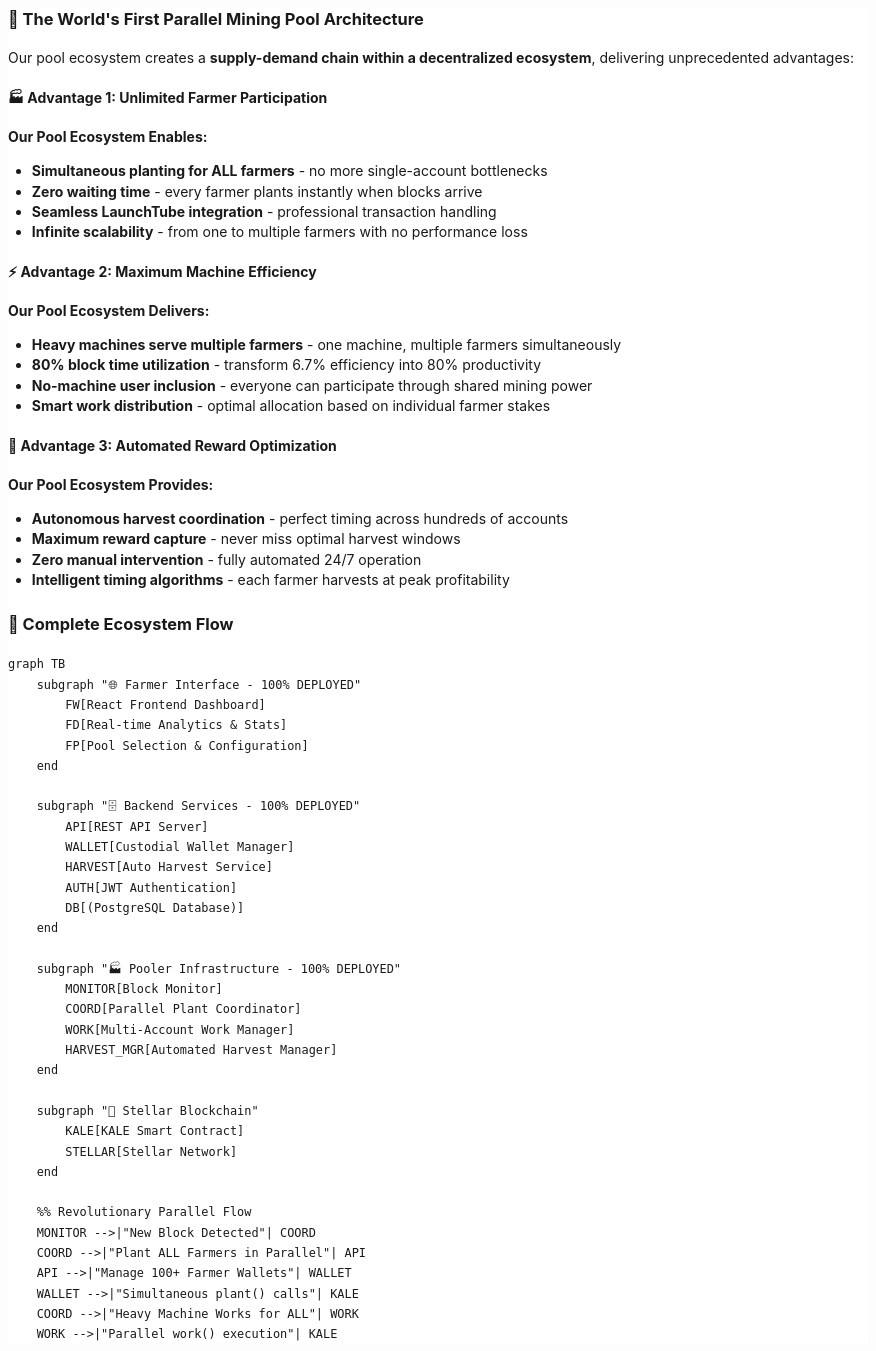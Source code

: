 ### **🌟 The World's First Parallel Mining Pool Architecture**

Our pool ecosystem creates a **supply-demand chain within a decentralized ecosystem**, delivering unprecedented advantages:

#### **🏭 Advantage 1: Unlimited Farmer Participation**
**Our Pool Ecosystem Enables:**
- **Simultaneous planting for ALL farmers** - no more single-account bottlenecks
- **Zero waiting time** - every farmer plants instantly when blocks arrive
- **Seamless LaunchTube integration** - professional transaction handling
- **Infinite scalability** - from one to multiple farmers with no performance loss

#### **⚡ Advantage 2: Maximum Machine Efficiency** 
**Our Pool Ecosystem Delivers:**
- **Heavy machines serve multiple farmers** - one machine, multiple farmers simultaneously
- **80% block time utilization** - transform 6.7% efficiency into 80% productivity
- **No-machine user inclusion** - everyone can participate through shared mining power
- **Smart work distribution** - optimal allocation based on individual farmer stakes

#### **🚜 Advantage 3: Automated Reward Optimization**
**Our Pool Ecosystem Provides:**
- **Autonomous harvest coordination** - perfect timing across hundreds of accounts
- **Maximum reward capture** - never miss optimal harvest windows
- **Zero manual intervention** - fully automated 24/7 operation
- **Intelligent timing algorithms** - each farmer harvests at peak profitability

### **🎯 Complete Ecosystem Flow**

```mermaid
graph TB
    subgraph "🌐 Farmer Interface - 100% DEPLOYED"
        FW[React Frontend Dashboard]
        FD[Real-time Analytics & Stats]
        FP[Pool Selection & Configuration]
    end
    
    subgraph "🗄️ Backend Services - 100% DEPLOYED"
        API[REST API Server]
        WALLET[Custodial Wallet Manager]
        HARVEST[Auto Harvest Service]
        AUTH[JWT Authentication]
        DB[(PostgreSQL Database)]
    end
    
    subgraph "🏭 Pooler Infrastructure - 100% DEPLOYED"
        MONITOR[Block Monitor]
        COORD[Parallel Plant Coordinator]
        WORK[Multi-Account Work Manager]
        HARVEST_MGR[Automated Harvest Manager]
    end
    
    subgraph "🌟 Stellar Blockchain"
        KALE[KALE Smart Contract]
        STELLAR[Stellar Network]
    end
    
    %% Revolutionary Parallel Flow
    MONITOR -->|"New Block Detected"| COORD
    COORD -->|"Plant ALL Farmers in Parallel"| API
    API -->|"Manage 100+ Farmer Wallets"| WALLET
    WALLET -->|"Simultaneous plant() calls"| KALE
    COORD -->|"Heavy Machine Works for ALL"| WORK
    WORK -->|"Parallel work() execution"| KALE
```